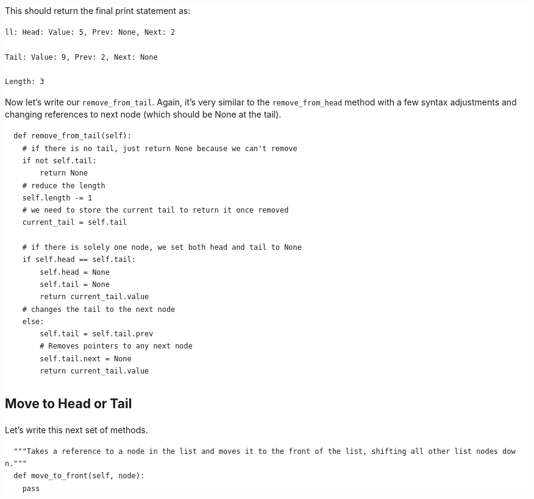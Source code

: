 This should return the final print statement as:

    ll: Head: Value: 5, Prev: None, Next: 2

    Tail: Value: 9, Prev: 2, Next: None

    Length: 3

Now let’s write our `remove_from_tail`. Again, it’s very similar to the `remove_from_head` method with a few syntax adjustments and changing references to next node (which should be None at the tail).

      def remove_from_tail(self):
        # if there is no tail, just return None because we can't remove
        if not self.tail:
            return None
        # reduce the length
        self.length -= 1
        # we need to store the current tail to return it once removed
        current_tail = self.tail

        # if there is solely one node, we set both head and tail to None
        if self.head == self.tail:
            self.head = None
            self.tail = None
            return current_tail.value
        # changes the tail to the next node
        else:
            self.tail = self.tail.prev
            # Removes pointers to any next node
            self.tail.next = None
            return current_tail.value

## Move to Head or Tail

Let’s write this next set of methods.

      """Takes a reference to a node in the list and moves it to the front of the list, shifting all other list nodes down."""
      def move_to_front(self, node):
        pass
